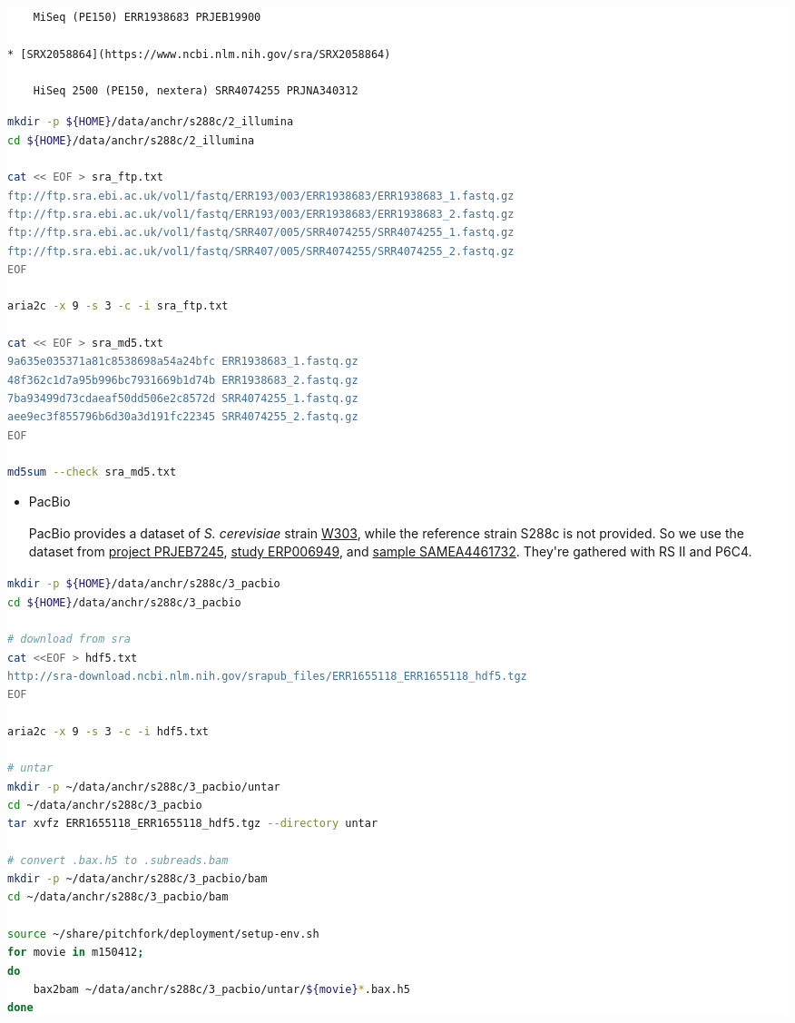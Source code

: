         MiSeq (PE150) ERR1938683 PRJEB19900

    * [SRX2058864](https://www.ncbi.nlm.nih.gov/sra/SRX2058864)

        HiSeq 2500 (PE150, nextera) SRR4074255 PRJNA340312

```bash
mkdir -p ${HOME}/data/anchr/s288c/2_illumina
cd ${HOME}/data/anchr/s288c/2_illumina

cat << EOF > sra_ftp.txt
ftp://ftp.sra.ebi.ac.uk/vol1/fastq/ERR193/003/ERR1938683/ERR1938683_1.fastq.gz
ftp://ftp.sra.ebi.ac.uk/vol1/fastq/ERR193/003/ERR1938683/ERR1938683_2.fastq.gz
ftp://ftp.sra.ebi.ac.uk/vol1/fastq/SRR407/005/SRR4074255/SRR4074255_1.fastq.gz
ftp://ftp.sra.ebi.ac.uk/vol1/fastq/SRR407/005/SRR4074255/SRR4074255_2.fastq.gz
EOF

aria2c -x 9 -s 3 -c -i sra_ftp.txt

cat << EOF > sra_md5.txt
9a635e035371a81c8538698a54a24bfc ERR1938683_1.fastq.gz
48f362c1d7a95b996bc7931669b1d74b ERR1938683_2.fastq.gz
7ba93499d73cdaeaf50dd506e2c8572d SRR4074255_1.fastq.gz
aee9ec3f855796b6d30a3d191fc22345 SRR4074255_2.fastq.gz
EOF

md5sum --check sra_md5.txt

```

* PacBio

    PacBio provides a dataset of *S. cerevisiae* strain
    [W303](https://github.com/PacificBiosciences/DevNet/wiki/Saccharomyces-cerevisiae-W303-Assembly-Contigs),
    while the reference strain S288c is not provided. So we use the dataset from
    [project PRJEB7245](https://www.ncbi.nlm.nih.gov/bioproject/PRJEB7245),
    [study ERP006949](https://trace.ncbi.nlm.nih.gov/Traces/sra/?study=ERP006949), and
    [sample SAMEA4461732](https://www.ncbi.nlm.nih.gov/biosample/SAMEA4461732). They're gathered
    with RS II and P6C4.

```bash
mkdir -p ${HOME}/data/anchr/s288c/3_pacbio
cd ${HOME}/data/anchr/s288c/3_pacbio

# download from sra
cat <<EOF > hdf5.txt
http://sra-download.ncbi.nlm.nih.gov/srapub_files/ERR1655118_ERR1655118_hdf5.tgz
EOF

aria2c -x 9 -s 3 -c -i hdf5.txt

# untar
mkdir -p ~/data/anchr/s288c/3_pacbio/untar
cd ~/data/anchr/s288c/3_pacbio
tar xvfz ERR1655118_ERR1655118_hdf5.tgz --directory untar

# convert .bax.h5 to .subreads.bam
mkdir -p ~/data/anchr/s288c/3_pacbio/bam
cd ~/data/anchr/s288c/3_pacbio/bam

source ~/share/pitchfork/deployment/setup-env.sh
for movie in m150412;
do 
    bax2bam ~/data/anchr/s288c/3_pacbio/untar/${movie}*.bax.h5
done

```